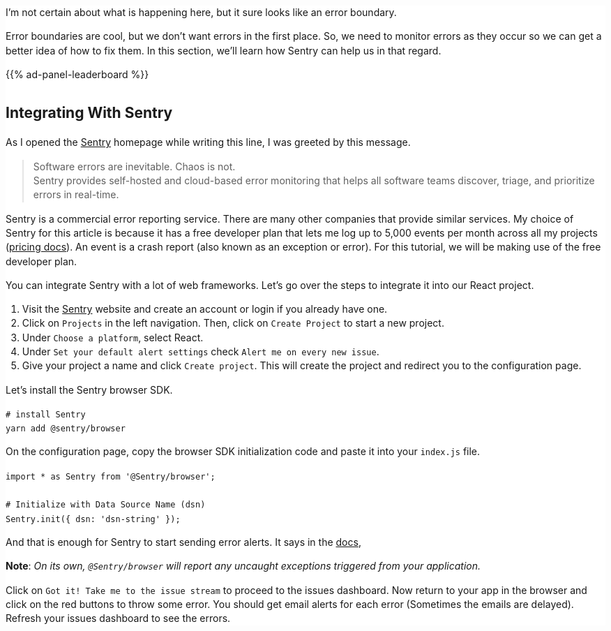 I’m not certain about what is happening here, but it sure looks like an error boundary.

Error boundaries are cool, but we don’t want errors in the first place. So, we need to monitor errors as they occur so we can get a better idea of how to fix them. In this section, we’ll learn how Sentry can help us in that regard.

{{% ad-panel-leaderboard %}}

## Integrating With Sentry

As I opened the [Sentry](https://sentry.io/welcome/) homepage while writing this line, I was greeted by this message.

<blockquote>Software errors are inevitable. Chaos is not.<br />Sentry provides self-hosted and cloud-based error monitoring that helps all software teams discover, triage, and prioritize errors in real-time.</blockquote>

Sentry is a commercial error reporting service. There are many other companies that provide similar services. My choice of Sentry for this article is because it has a free developer plan that lets me log up to 5,000 events per month across all my projects ([pricing docs](https://sentry.io/pricing/)). An event is a crash report (also known as an exception or error). For this tutorial, we will be making use of the free developer plan.

You can integrate Sentry with a lot of web frameworks. Let’s go over the steps to integrate it into our React project.

1. Visit the [Sentry](https://sentry.io/welcome/) website and create an account or login if you already have one. 
2. Click on `Projects` in the left navigation. Then, click on `Create Project` to start a new project. 
3. Under `Choose a platform`, select React.
4. Under `Set your default alert settings` check `Alert me on every new issue`.
5. Give your project a name and click `Create project`. This will create the project and redirect you to the configuration page.

Let’s install the Sentry browser SDK.

<pre><code class="language-javascript"># install Sentry
yarn add @sentry/browser</code></pre>

On the configuration page, copy the browser SDK initialization code and paste it into your `index.js` file.

<pre><code class="language-javascript">import * as Sentry from '@Sentry/browser';

# Initialize with Data Source Name (dsn)
Sentry.init({ dsn: 'dsn-string' });</code></pre>

And that is enough for Sentry to start sending error alerts. It says in the [docs](https://docs.sentry.io/platforms/javascript/react/),

**Note**: *On its own, `@Sentry/browser` will report any uncaught exceptions triggered from your application.*

Click on `Got it! Take me to the issue stream` to proceed to the issues dashboard. Now return to your app in the browser and click on the red buttons to throw some error. You should get email alerts for each error (Sometimes the emails are delayed). Refresh your issues dashboard to see the errors.
